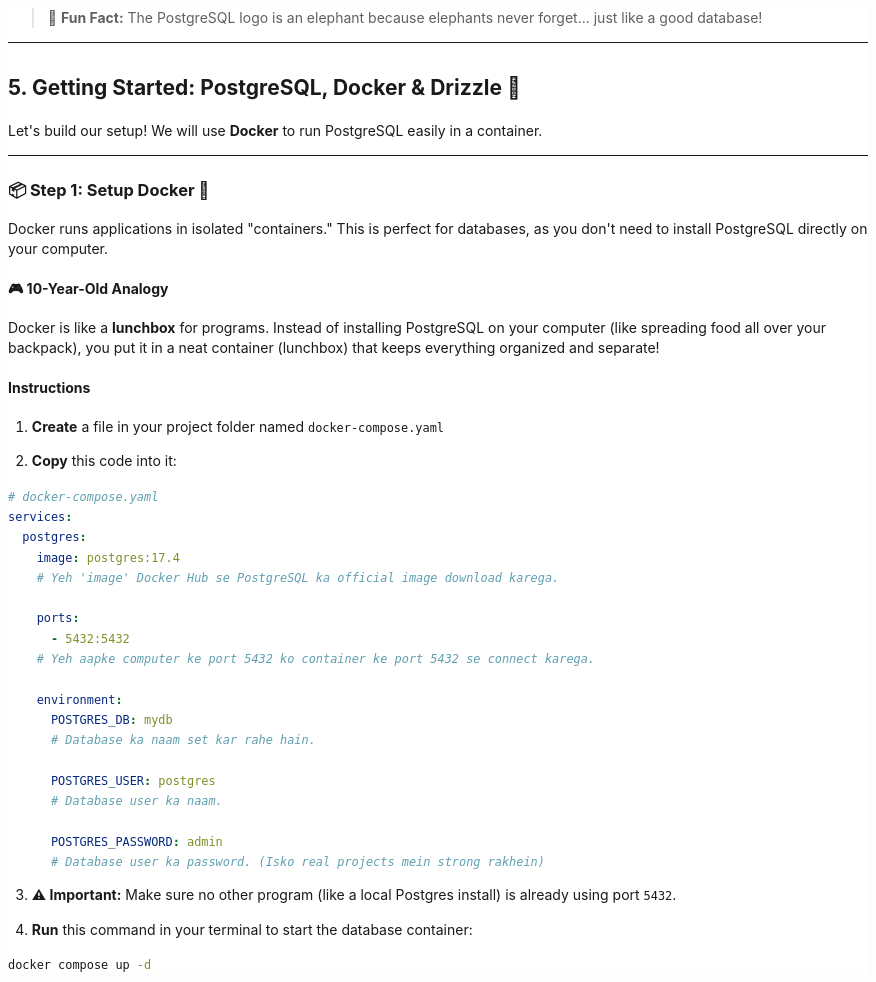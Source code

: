 > 🐘 **Fun Fact:** The PostgreSQL logo is an elephant because elephants never forget... just like a good database!

---

## 5. Getting Started: PostgreSQL, Docker & Drizzle 🚀

Let's build our setup! We will use **Docker** to run PostgreSQL easily in a container.

---

### 📦 Step 1: Setup Docker 🐳

Docker runs applications in isolated "containers." This is perfect for databases, as you don't need to install PostgreSQL directly on your computer.

#### 🎮 **10-Year-Old Analogy**
Docker is like a **lunchbox** for programs. Instead of installing PostgreSQL on your computer (like spreading food all over your backpack), you put it in a neat container (lunchbox) that keeps everything organized and separate!

#### Instructions

1. **Create** a file in your project folder named `docker-compose.yaml`

2. **Copy** this code into it:

```yaml
# docker-compose.yaml
services:
  postgres:
    image: postgres:17.4
    # Yeh 'image' Docker Hub se PostgreSQL ka official image download karega.
    
    ports:
      - 5432:5432
    # Yeh aapke computer ke port 5432 ko container ke port 5432 se connect karega.
    
    environment:
      POSTGRES_DB: mydb
      # Database ka naam set kar rahe hain.
      
      POSTGRES_USER: postgres
      # Database user ka naam.
      
      POSTGRES_PASSWORD: admin
      # Database user ka password. (Isko real projects mein strong rakhein)
```

3. **⚠️ Important:** Make sure no other program (like a local Postgres install) is already using port `5432`.

4. **Run** this command in your terminal to start the database container:

```bash
docker compose up -d
```
